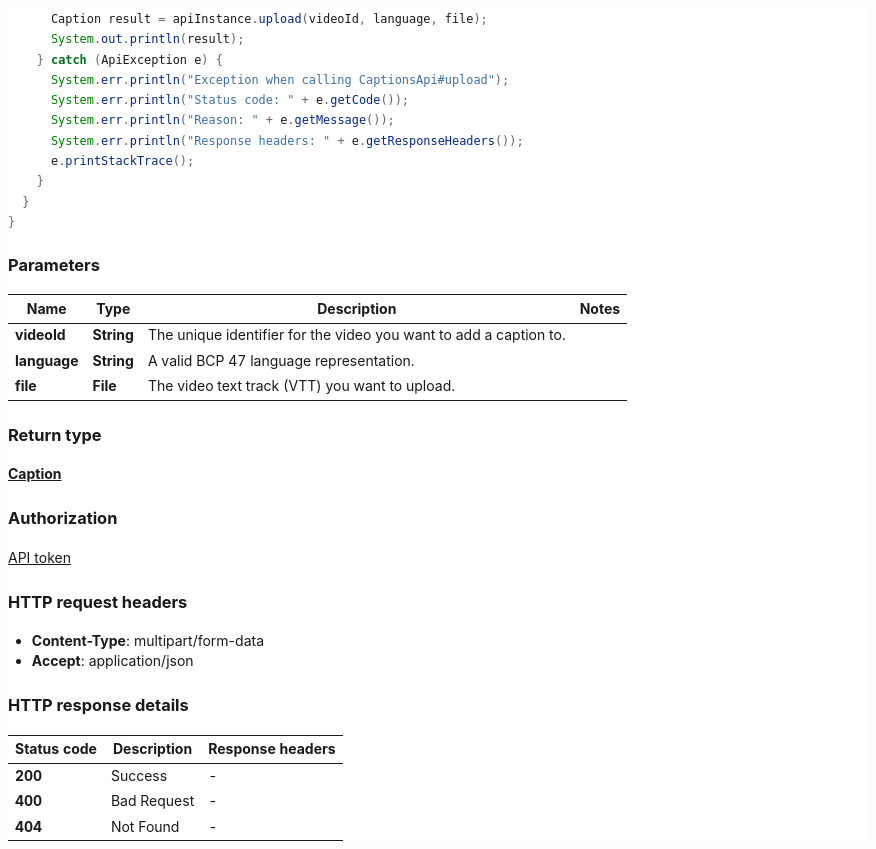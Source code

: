 ```java
      Caption result = apiInstance.upload(videoId, language, file);
      System.out.println(result);
    } catch (ApiException e) {
      System.err.println("Exception when calling CaptionsApi#upload");
      System.err.println("Status code: " + e.getCode());
      System.err.println("Reason: " + e.getMessage());
      System.err.println("Response headers: " + e.getResponseHeaders());
      e.printStackTrace();
    }
  }
}
```

### Parameters

Name | Type | Description  | Notes
------------- | ------------- | ------------- | -------------
 **videoId** | **String**| The unique identifier for the video you want to add a caption to. |
 **language** | **String**| A valid BCP 47 language representation. |
 **file** | **File**| The video text track (VTT) you want to upload. |

### Return type


[**Caption**](Caption.md)

### Authorization

[API token](../README.md#api-token)

### HTTP request headers

 - **Content-Type**: multipart/form-data
 - **Accept**: application/json

### HTTP response details
| Status code | Description | Response headers |
|-------------|-------------|------------------|
**200** | Success |  -  |
**400** | Bad Request |  -  |
**404** | Not Found |  -  |

